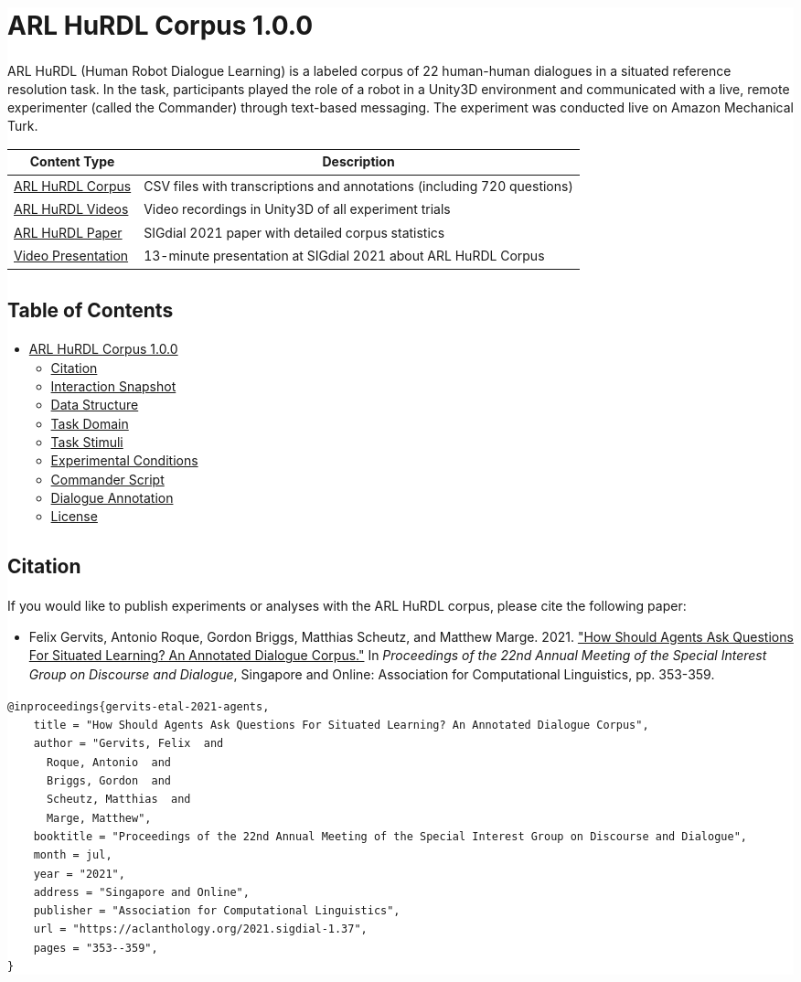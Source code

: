 # ARL HuRDL Corpus 1.0.0

ARL HuRDL (Human Robot Dialogue Learning) is a labeled corpus of 22 human-human dialogues in a situated reference resolution task. In the task, participants played the role of a robot in a Unity3D environment and communicated with a live, remote experimenter (called the Commander) through text-based messaging. The experiment was conducted live on Amazon Mechanical Turk.

| Content Type | Description |
| ------------- | ------------- |
| [ARL HuRDL Corpus](https://github.com/USArmyResearchLab/ARL-HuRDL/tree/main/Data)  | CSV files with transcriptions and annotations  (including 720 questions)  |
| [ARL HuRDL Videos](http://doi.org/10.5061/dryad.7d7wm37v9)  | Video recordings in Unity3D of all experiment trials  |
| [ARL HuRDL Paper](https://aclanthology.org/2021.sigdial-1.37) | SIGdial 2021 paper with detailed corpus statistics |
| [Video Presentation](https://www.youtube.com/watch?v=9IAwjDa0Wp0) | 13-minute presentation at SIGdial 2021 about ARL HuRDL Corpus|

## Table of Contents

- [ARL HuRDL Corpus 1.0.0](#hurdl-corpus-1.0.0)
  * [Citation](#citation)
  * [Interaction Snapshot](#interaction-snapshot)
  * [Data Structure](#data-structure)
  * [Task Domain](#task-domain)
  * [Task Stimuli](#task-stimuli)
  * [Experimental Conditions](#experimental-conditions)
  * [Commander Script](#commander-script)
  * [Dialogue Annotation](#dialogue-annotation)
  * [License](#license)

## Citation
If you would like to publish experiments or analyses with the
ARL HuRDL corpus, please cite the following paper:
- Felix Gervits, Antonio Roque, Gordon Briggs, Matthias Scheutz, and Matthew Marge. 2021. ["How Should Agents Ask Questions For Situated Learning? An Annotated Dialogue Corpus."](https://aclanthology.org/2021.sigdial-1.37) In *Proceedings of the 22nd Annual Meeting of the Special Interest Group on Discourse and Dialogue*, Singapore and Online: Association for Computational Linguistics, pp. 353-359.
```
@inproceedings{gervits-etal-2021-agents,
    title = "How Should Agents Ask Questions For Situated Learning? An Annotated Dialogue Corpus",
    author = "Gervits, Felix  and
      Roque, Antonio  and
      Briggs, Gordon  and
      Scheutz, Matthias  and
      Marge, Matthew",
    booktitle = "Proceedings of the 22nd Annual Meeting of the Special Interest Group on Discourse and Dialogue",
    month = jul,
    year = "2021",
    address = "Singapore and Online",
    publisher = "Association for Computational Linguistics",
    url = "https://aclanthology.org/2021.sigdial-1.37",
    pages = "353--359",
}
```
